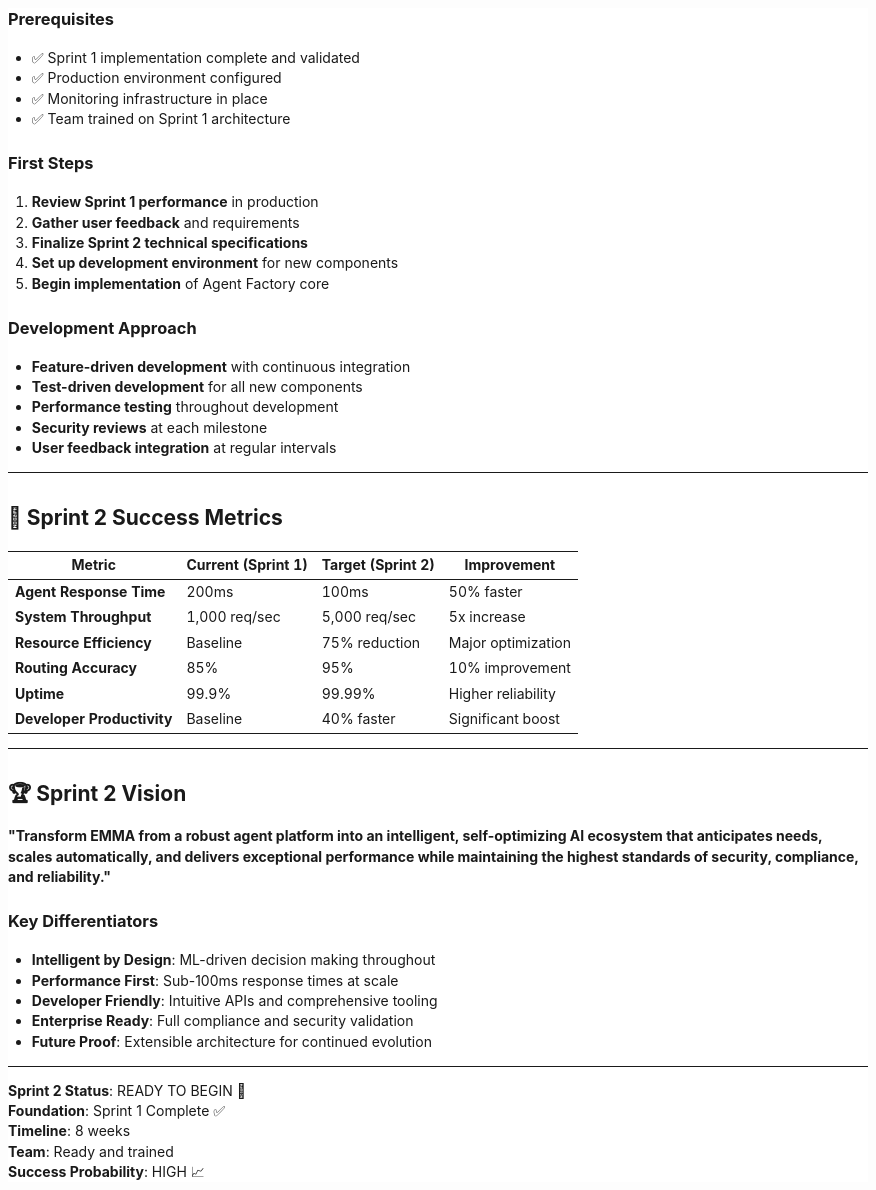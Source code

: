 ### **Prerequisites**
- ✅ Sprint 1 implementation complete and validated
- ✅ Production environment configured
- ✅ Monitoring infrastructure in place
- ✅ Team trained on Sprint 1 architecture

### **First Steps**
1. **Review Sprint 1 performance** in production
2. **Gather user feedback** and requirements
3. **Finalize Sprint 2 technical specifications**
4. **Set up development environment** for new components
5. **Begin implementation** of Agent Factory core

### **Development Approach**
- **Feature-driven development** with continuous integration
- **Test-driven development** for all new components
- **Performance testing** throughout development
- **Security reviews** at each milestone
- **User feedback integration** at regular intervals

---

## 🎯 Sprint 2 Success Metrics

| Metric | Current (Sprint 1) | Target (Sprint 2) | Improvement |
|--------|-------------------|-------------------|-------------|
| **Agent Response Time** | 200ms | 100ms | 50% faster |
| **System Throughput** | 1,000 req/sec | 5,000 req/sec | 5x increase |
| **Resource Efficiency** | Baseline | 75% reduction | Major optimization |
| **Routing Accuracy** | 85% | 95% | 10% improvement |
| **Uptime** | 99.9% | 99.99% | Higher reliability |
| **Developer Productivity** | Baseline | 40% faster | Significant boost |

---

## 🏆 Sprint 2 Vision

**"Transform EMMA from a robust agent platform into an intelligent, self-optimizing AI ecosystem that anticipates needs, scales automatically, and delivers exceptional performance while maintaining the highest standards of security, compliance, and reliability."**

### **Key Differentiators**
- **Intelligent by Design**: ML-driven decision making throughout
- **Performance First**: Sub-100ms response times at scale
- **Developer Friendly**: Intuitive APIs and comprehensive tooling
- **Enterprise Ready**: Full compliance and security validation
- **Future Proof**: Extensible architecture for continued evolution

---

**Sprint 2 Status**: READY TO BEGIN 🚀  
**Foundation**: Sprint 1 Complete ✅  
**Timeline**: 8 weeks  
**Team**: Ready and trained  
**Success Probability**: HIGH 📈
